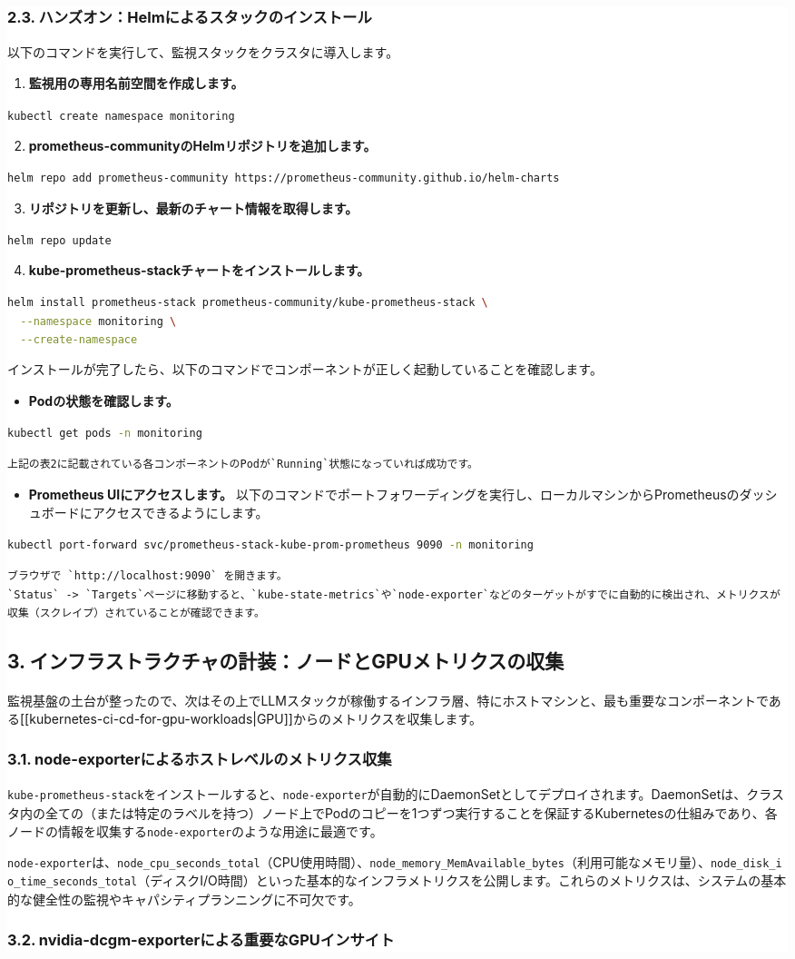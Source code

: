 ### 2.3. ハンズオン：Helmによるスタックのインストール

以下のコマンドを実行して、監視スタックをクラスタに導入します。

1.  **監視用の専用名前空間を作成します。**
```bash
kubectl create namespace monitoring
```
2.  **prometheus-communityのHelmリポジトリを追加します。**
```bash
helm repo add prometheus-community https://prometheus-community.github.io/helm-charts
```
3.  **リポジトリを更新し、最新のチャート情報を取得します。**
```bash
helm repo update
```
4.  **kube-prometheus-stackチャートをインストールします。**
```bash
helm install prometheus-stack prometheus-community/kube-prometheus-stack \
  --namespace monitoring \
  --create-namespace
```

インストールが完了したら、以下のコマンドでコンポーネントが正しく起動していることを確認します。

*   **Podの状態を確認します。**
```bash
kubectl get pods -n monitoring
```
    上記の表2に記載されている各コンポーネントのPodが`Running`状態になっていれば成功です。
*   **Prometheus UIにアクセスします。**
    以下のコマンドでポートフォワーディングを実行し、ローカルマシンからPrometheusのダッシュボードにアクセスできるようにします。
```bash
kubectl port-forward svc/prometheus-stack-kube-prom-prometheus 9090 -n monitoring
```
    ブラウザで `http://localhost:9090` を開きます。
    `Status` -> `Targets`ページに移動すると、`kube-state-metrics`や`node-exporter`などのターゲットがすでに自動的に検出され、メトリクスが収集（スクレイプ）されていることが確認できます。

## 3. インフラストラクチャの計装：ノードとGPUメトリクスの収集

監視基盤の土台が整ったので、次はその上でLLMスタックが稼働するインフラ層、特にホストマシンと、最も重要なコンポーネントである[[kubernetes-ci-cd-for-gpu-workloads|GPU]]からのメトリクスを収集します。

### 3.1. node-exporterによるホストレベルのメトリクス収集

`kube-prometheus-stack`をインストールすると、`node-exporter`が自動的にDaemonSetとしてデプロイされます。DaemonSetは、クラスタ内の全ての（または特定のラベルを持つ）ノード上でPodのコピーを1つずつ実行することを保証するKubernetesの仕組みであり、各ノードの情報を収集する`node-exporter`のような用途に最適です。

`node-exporter`は、`node_cpu_seconds_total`（CPU使用時間）、`node_memory_MemAvailable_bytes`（利用可能なメモリ量）、`node_disk_io_time_seconds_total`（ディスクI/O時間）といった基本的なインフラメトリクスを公開します。これらのメトリクスは、システムの基本的な健全性の監視やキャパシティプランニングに不可欠です。

### 3.2. nvidia-dcgm-exporterによる重要なGPUインサイト
